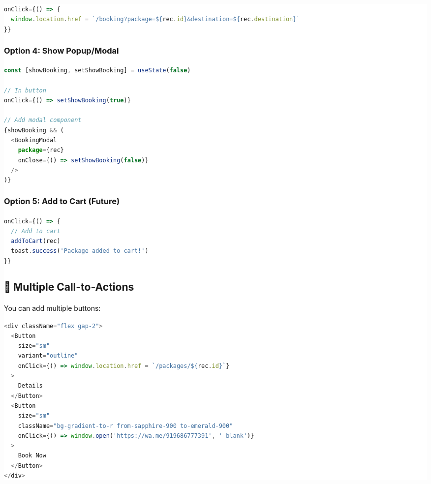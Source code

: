 ```typescript
onClick={() => {
  window.location.href = `/booking?package=${rec.id}&destination=${rec.destination}`
}}
```

### Option 4: Show Popup/Modal

```typescript
const [showBooking, setShowBooking] = useState(false)

// In button
onClick={() => setShowBooking(true)}

// Add modal component
{showBooking && (
  <BookingModal 
    package={rec} 
    onClose={() => setShowBooking(false)} 
  />
)}
```

### Option 5: Add to Cart (Future)

```typescript
onClick={() => {
  // Add to cart
  addToCart(rec)
  toast.success('Package added to cart!')
}}
```

## 📱 Multiple Call-to-Actions

You can add multiple buttons:

```typescript
<div className="flex gap-2">
  <Button 
    size="sm" 
    variant="outline"
    onClick={() => window.location.href = `/packages/${rec.id}`}
  >
    Details
  </Button>
  <Button 
    size="sm" 
    className="bg-gradient-to-r from-sapphire-900 to-emerald-900"
    onClick={() => window.open('https://wa.me/919686777391', '_blank')}
  >
    Book Now
  </Button>
</div>
```
